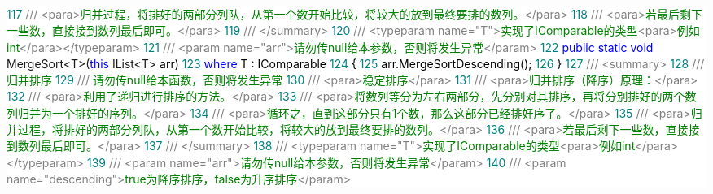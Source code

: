 <span style="color: #008080;">117</span>         <span style="color: #808080;">///</span> <span style="color: #808080;">&lt;para&gt;</span><span style="color: #008000;">归并过程，将排好的两部分列队，从第一个数开始比较，将较大的放到最终要排的数列。</span><span style="color: #808080;">&lt;/para&gt;</span>
<span style="color: #008080;">118</span>         <span style="color: #808080;">///</span> <span style="color: #808080;">&lt;para&gt;</span><span style="color: #008000;">若最后剩下一些数，直接接到数列最后即可。</span><span style="color: #808080;">&lt;/para&gt;</span>
<span style="color: #008080;">119</span>         <span style="color: #808080;">///</span> <span style="color: #808080;">&lt;/summary&gt;</span>
<span style="color: #008080;">120</span>         <span style="color: #808080;">///</span> <span style="color: #808080;">&lt;typeparam name="T"&gt;</span><span style="color: #008000;">实现了IComparable的类型</span><span style="color: #808080;">&lt;para&gt;</span><span style="color: #008000;">例如int</span><span style="color: #808080;">&lt;/para&gt;&lt;/typeparam&gt;</span>
<span style="color: #008080;">121</span>         <span style="color: #808080;">///</span> <span style="color: #808080;">&lt;param name="arr"&gt;</span><span style="color: #008000;">请勿传null给本参数，否则将发生异常</span><span style="color: #808080;">&lt;/param&gt;</span>
<span style="color: #008080;">122</span>         <span style="color: #0000ff;">public</span> <span style="color: #0000ff;">static</span> <span style="color: #0000ff;">void</span> MergeSort&lt;T&gt;(<span style="color: #0000ff;">this</span> IList&lt;T&gt;<span style="color: #000000;"> arr)
</span><span style="color: #008080;">123</span>             <span style="color: #0000ff;">where</span><span style="color: #000000;"> T : IComparable
</span><span style="color: #008080;">124</span> <span style="color: #000000;">        {
</span><span style="color: #008080;">125</span> <span style="color: #000000;">            arr.MergeSortDescending();
</span><span style="color: #008080;">126</span> <span style="color: #000000;">        }
</span><span style="color: #008080;">127</span>         <span style="color: #808080;">///</span> <span style="color: #808080;">&lt;summary&gt;</span>
<span style="color: #008080;">128</span>         <span style="color: #808080;">///</span><span style="color: #008000;"> 归并排序
</span><span style="color: #008080;">129</span>         <span style="color: #808080;">///</span><span style="color: #008000;"> 请勿传null给本函数，否则将发生异常
</span><span style="color: #008080;">130</span>         <span style="color: #808080;">///</span> <span style="color: #808080;">&lt;para&gt;</span><span style="color: #008000;">稳定排序</span><span style="color: #808080;">&lt;/para&gt;</span>
<span style="color: #008080;">131</span>         <span style="color: #808080;">///</span> <span style="color: #808080;">&lt;para&gt;</span><span style="color: #008000;">归并排序（降序）原理：</span><span style="color: #808080;">&lt;/para&gt;</span>
<span style="color: #008080;">132</span>         <span style="color: #808080;">///</span> <span style="color: #808080;">&lt;para&gt;</span><span style="color: #008000;">利用了递归进行排序的方法。</span><span style="color: #808080;">&lt;/para&gt;</span>
<span style="color: #008080;">133</span>         <span style="color: #808080;">///</span> <span style="color: #808080;">&lt;para&gt;</span><span style="color: #008000;">将数列等分为左右两部分，先分别对其排序，再将分别排好的两个数列归并为一个排好的序列。</span><span style="color: #808080;">&lt;/para&gt;</span>
<span style="color: #008080;">134</span>         <span style="color: #808080;">///</span> <span style="color: #808080;">&lt;para&gt;</span><span style="color: #008000;">循环之，直到这部分只有1个数，那么这部分已经排好序了。</span><span style="color: #808080;">&lt;/para&gt;</span>
<span style="color: #008080;">135</span>         <span style="color: #808080;">///</span> <span style="color: #808080;">&lt;para&gt;</span><span style="color: #008000;">归并过程，将排好的两部分列队，从第一个数开始比较，将较大的放到最终要排的数列。</span><span style="color: #808080;">&lt;/para&gt;</span>
<span style="color: #008080;">136</span>         <span style="color: #808080;">///</span> <span style="color: #808080;">&lt;para&gt;</span><span style="color: #008000;">若最后剩下一些数，直接接到数列最后即可。</span><span style="color: #808080;">&lt;/para&gt;</span>
<span style="color: #008080;">137</span>         <span style="color: #808080;">///</span> <span style="color: #808080;">&lt;/summary&gt;</span>
<span style="color: #008080;">138</span>         <span style="color: #808080;">///</span> <span style="color: #808080;">&lt;typeparam name="T"&gt;</span><span style="color: #008000;">实现了IComparable的类型</span><span style="color: #808080;">&lt;para&gt;</span><span style="color: #008000;">例如int</span><span style="color: #808080;">&lt;/para&gt;&lt;/typeparam&gt;</span>
<span style="color: #008080;">139</span>         <span style="color: #808080;">///</span> <span style="color: #808080;">&lt;param name="arr"&gt;</span><span style="color: #008000;">请勿传null给本参数，否则将发生异常</span><span style="color: #808080;">&lt;/param&gt;</span>
<span style="color: #008080;">140</span>         <span style="color: #808080;">///</span> <span style="color: #808080;">&lt;param name="descending"&gt;</span><span style="color: #008000;">true为降序排序，false为升序排序</span><span style="color: #808080;">&lt;/param&gt;</span>